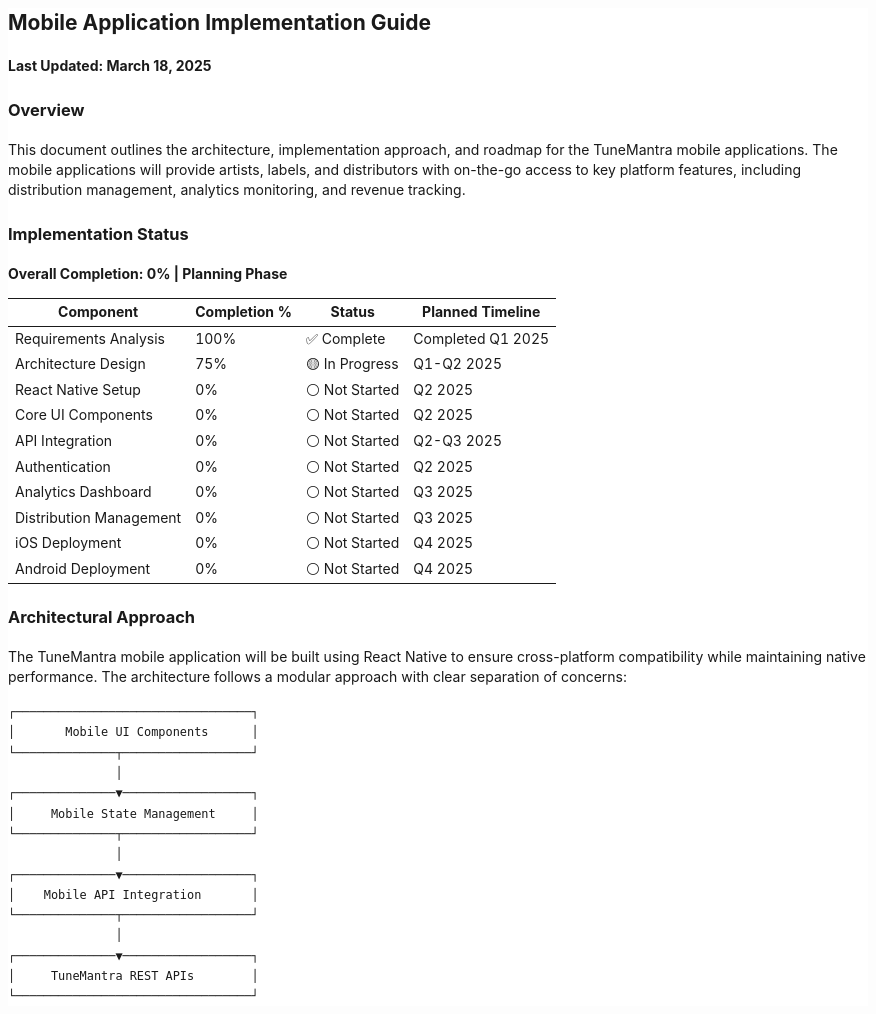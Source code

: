 ## Mobile Application Implementation Guide

**Last Updated: March 18, 2025**

### Overview

This document outlines the architecture, implementation approach, and roadmap for the TuneMantra mobile applications. The mobile applications will provide artists, labels, and distributors with on-the-go access to key platform features, including distribution management, analytics monitoring, and revenue tracking.

### Implementation Status

**Overall Completion: 0% | Planning Phase**

| Component | Completion % | Status | Planned Timeline |
|-----------|--------------|--------|------------------|
| Requirements Analysis | 100% | ✅ Complete | Completed Q1 2025 |
| Architecture Design | 75% | 🟡 In Progress | Q1-Q2 2025 |
| React Native Setup | 0% | ⚪ Not Started | Q2 2025 |
| Core UI Components | 0% | ⚪ Not Started | Q2 2025 |
| API Integration | 0% | ⚪ Not Started | Q2-Q3 2025 |
| Authentication | 0% | ⚪ Not Started | Q2 2025 |
| Analytics Dashboard | 0% | ⚪ Not Started | Q3 2025 |
| Distribution Management | 0% | ⚪ Not Started | Q3 2025 |
| iOS Deployment | 0% | ⚪ Not Started | Q4 2025 |
| Android Deployment | 0% | ⚪ Not Started | Q4 2025 |

### Architectural Approach

The TuneMantra mobile application will be built using React Native to ensure cross-platform compatibility while maintaining native performance. The architecture follows a modular approach with clear separation of concerns:

```
┌─────────────────────────────────┐
│       Mobile UI Components      │
└──────────────┬──────────────────┘
               │
┌──────────────▼──────────────────┐
│     Mobile State Management     │
└──────────────┬──────────────────┘
               │
┌──────────────▼──────────────────┐
│    Mobile API Integration       │
└──────────────┬──────────────────┘
               │
┌──────────────▼──────────────────┐
│     TuneMantra REST APIs        │
└─────────────────────────────────┘
```
